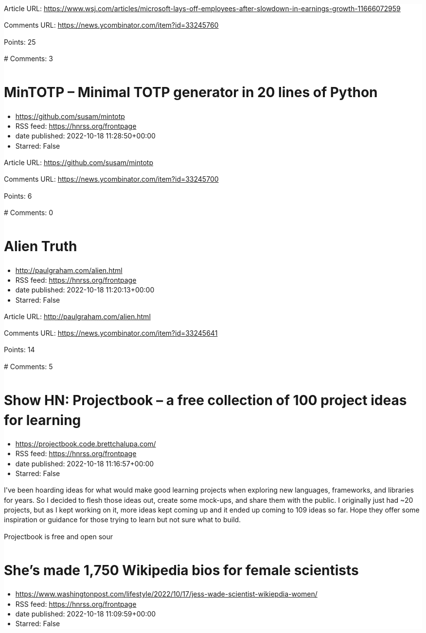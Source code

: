 <p>Article URL: <a href="https://www.wsj.com/articles/microsoft-lays-off-employees-after-slowdown-in-earnings-growth-11666072959">https://www.wsj.com/articles/microsoft-lays-off-employees-after-slowdown-in-earnings-growth-11666072959</a></p>
<p>Comments URL: <a href="https://news.ycombinator.com/item?id=33245760">https://news.ycombinator.com/item?id=33245760</a></p>
<p>Points: 25</p>
<p># Comments: 3</p>

# MinTOTP – Minimal TOTP generator in 20 lines of Python
 - https://github.com/susam/mintotp
 - RSS feed: https://hnrss.org/frontpage
 - date published: 2022-10-18 11:28:50+00:00
 - Starred: False

<p>Article URL: <a href="https://github.com/susam/mintotp">https://github.com/susam/mintotp</a></p>
<p>Comments URL: <a href="https://news.ycombinator.com/item?id=33245700">https://news.ycombinator.com/item?id=33245700</a></p>
<p>Points: 6</p>
<p># Comments: 0</p>

# Alien Truth
 - http://paulgraham.com/alien.html
 - RSS feed: https://hnrss.org/frontpage
 - date published: 2022-10-18 11:20:13+00:00
 - Starred: False

<p>Article URL: <a href="http://paulgraham.com/alien.html">http://paulgraham.com/alien.html</a></p>
<p>Comments URL: <a href="https://news.ycombinator.com/item?id=33245641">https://news.ycombinator.com/item?id=33245641</a></p>
<p>Points: 14</p>
<p># Comments: 5</p>

# Show HN: Projectbook – a free collection of 100 project ideas for learning
 - https://projectbook.code.brettchalupa.com/
 - RSS feed: https://hnrss.org/frontpage
 - date published: 2022-10-18 11:16:57+00:00
 - Starred: False

<p>I've been hoarding ideas for what would make good learning projects when exploring new languages, frameworks, and libraries for years. So I decided to flesh those ideas out, create some mock-ups, and share them with the public. I originally just had ~20 projects, but as I kept working on it, more ideas kept coming up and it ended up coming to 109 ideas so far. Hope they offer some inspiration or guidance for those trying to learn but not sure what to build.<p>Projectbook is free and open sour

# She’s made 1,750 Wikipedia bios for female scientists
 - https://www.washingtonpost.com/lifestyle/2022/10/17/jess-wade-scientist-wikiepdia-women/
 - RSS feed: https://hnrss.org/frontpage
 - date published: 2022-10-18 11:09:59+00:00
 - Starred: False

